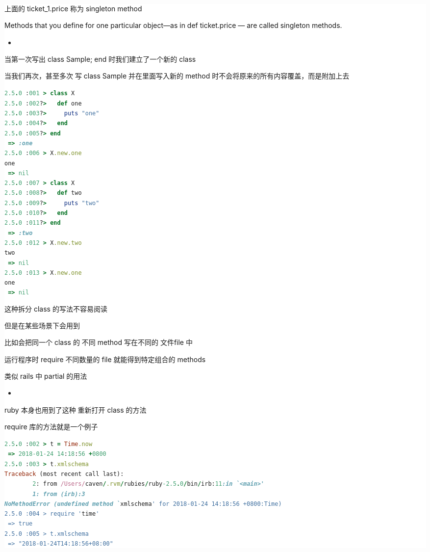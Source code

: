上面的 ticket_1.price 称为 singleton method

Methods that you define for one particular object—as in def ticket.price — are called singleton methods.

-

当第一次写出 class Sample;  end 时我们建立了一个新的 class

当我们再次，甚至多次 写 class Sample 并在里面写入新的 method 时不会将原来的所有内容覆盖，而是附加上去

```ruby
2.5.0 :001 > class X
2.5.0 :002?>   def one
2.5.0 :003?>     puts "one"
2.5.0 :004?>   end
2.5.0 :005?> end
 => :one
2.5.0 :006 > X.new.one
one
 => nil
2.5.0 :007 > class X
2.5.0 :008?>   def two
2.5.0 :009?>     puts "two"
2.5.0 :010?>   end
2.5.0 :011?> end
 => :two
2.5.0 :012 > X.new.two
two
 => nil
2.5.0 :013 > X.new.one
one
 => nil
```

这种拆分 class 的写法不容易阅读

但是在某些场景下会用到

比如会把同一个 class 的 不同 method 写在不同的 文件file 中

运行程序时 require 不同数量的 file 就能得到特定组合的 methods

类似 rails 中 partial 的用法

-

ruby 本身也用到了这种 重新打开 class 的方法

require 库的方法就是一个例子

```ruby
2.5.0 :002 > t = Time.now
 => 2018-01-24 14:18:56 +0800
2.5.0 :003 > t.xmlschema
Traceback (most recent call last):
        2: from /Users/caven/.rvm/rubies/ruby-2.5.0/bin/irb:11:in `<main>'
        1: from (irb):3
NoMethodError (undefined method `xmlschema' for 2018-01-24 14:18:56 +0800:Time)
2.5.0 :004 > require 'time'
 => true
2.5.0 :005 > t.xmlschema
 => "2018-01-24T14:18:56+08:00"
```
